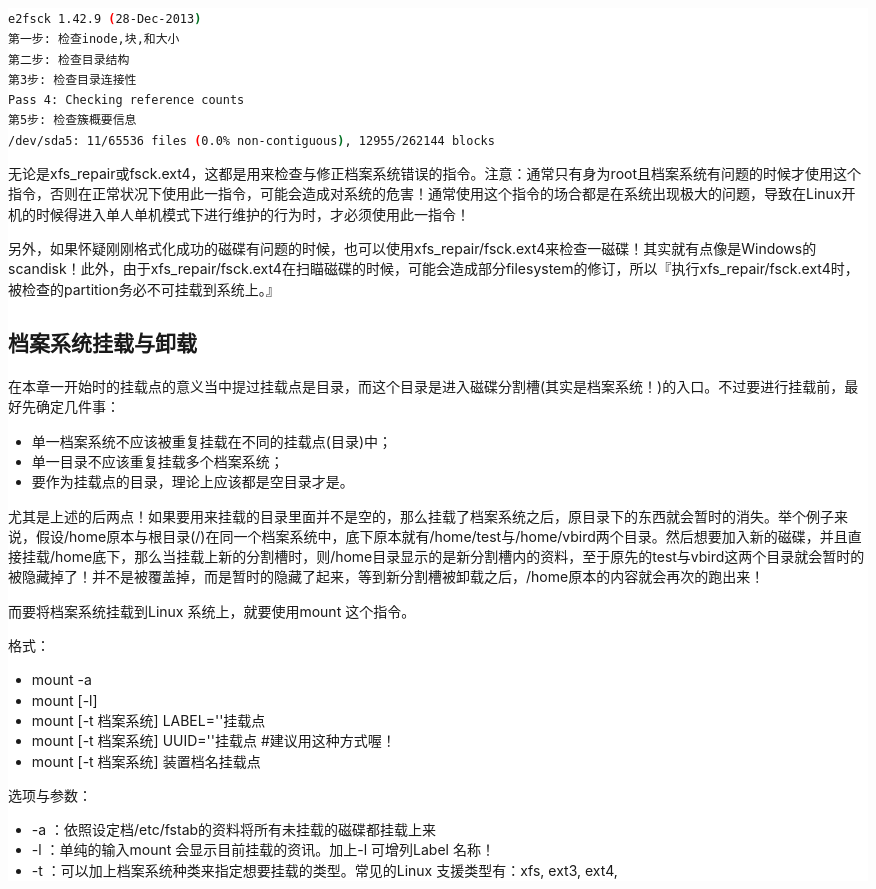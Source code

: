 ```bash
e2fsck 1.42.9 (28-Dec-2013)
第一步: 检查inode,块,和大小
第二步: 检查目录结构
第3步: 检查目录连接性
Pass 4: Checking reference counts
第5步: 检查簇概要信息
/dev/sda5: 11/65536 files (0.0% non-contiguous), 12955/262144 blocks
```

无论是xfs_repair或fsck.ext4，这都是用来检查与修正档案系统错误的指令。注意：通常只有身为root且档案系统有问题的时候才使用这个指令，否则在正常状况下使用此一指令，可能会造成对系统的危害！通常使用这个指令的场合都是在系统出现极大的问题，导致在Linux开机的时候得进入单人单机模式下进行维护的行为时，才必须使用此一指令！

另外，如果怀疑刚刚格式化成功的磁碟有问题的时候，也可以使用xfs_repair/fsck.ext4来检查一磁碟！其实就有点像是Windows的scandisk！此外，由于xfs_repair/fsck.ext4在扫瞄磁碟的时候，可能会造成部分filesystem的修订，所以『执行xfs_repair/fsck.ext4时，被检查的partition务必不可挂载到系统上。』

## 档案系统挂载与卸载
在本章一开始时的挂载点的意义当中提过挂载点是目录，而这个目录是进入磁碟分割槽(其实是档案系统！)的入口。不过要进行挂载前，最好先确定几件事：
- 单一档案系统不应该被重复挂载在不同的挂载点(目录)中；
- 单一目录不应该重复挂载多个档案系统；
- 要作为挂载点的目录，理论上应该都是空目录才是。

尤其是上述的后两点！如果要用来挂载的目录里面并不是空的，那么挂载了档案系统之后，原目录下的东西就会暂时的消失。举个例子来说，假设/home原本与根目录(/)在同一个档案系统中，底下原本就有/home/test与/home/vbird两个目录。然后想要加入新的磁碟，并且直接挂载/home底下，那么当挂载上新的分割槽时，则/home目录显示的是新分割槽内的资料，至于原先的test与vbird这两个目录就会暂时的被隐藏掉了！并不是被覆盖掉，而是暂时的隐藏了起来，等到新分割槽被卸载之后，/home原本的内容就会再次的跑出来！

而要将档案系统挂载到Linux 系统上，就要使用mount 这个指令。

格式：
- mount -a 
- mount [-l] 
- mount [-t 档案系统] LABEL=''挂载点 
- mount [-t 档案系统] UUID=''挂载点  #建议用这种方式喔！
- mount [-t 档案系统] 装置档名挂载点

选项与参数：
- -a ：依照设定档/etc/fstab的资料将所有未挂载的磁碟都挂载上来
- -l ：单纯的输入mount 会显示目前挂载的资讯。加上-l 可增列Label 名称！
- -t ：可以加上档案系统种类来指定想要挂载的类型。常见的Linux 支援类型有：xfs, ext3, ext4,

